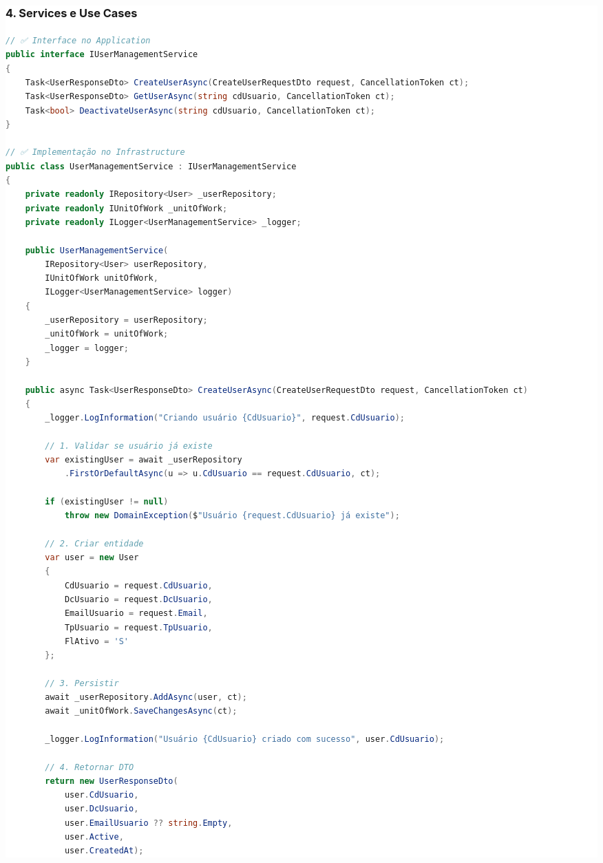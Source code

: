 ### **4. Services e Use Cases**

```csharp
// ✅ Interface no Application
public interface IUserManagementService
{
    Task<UserResponseDto> CreateUserAsync(CreateUserRequestDto request, CancellationToken ct);
    Task<UserResponseDto> GetUserAsync(string cdUsuario, CancellationToken ct);
    Task<bool> DeactivateUserAsync(string cdUsuario, CancellationToken ct);
}

// ✅ Implementação no Infrastructure
public class UserManagementService : IUserManagementService
{
    private readonly IRepository<User> _userRepository;
    private readonly IUnitOfWork _unitOfWork;
    private readonly ILogger<UserManagementService> _logger;

    public UserManagementService(
        IRepository<User> userRepository,
        IUnitOfWork unitOfWork,
        ILogger<UserManagementService> logger)
    {
        _userRepository = userRepository;
        _unitOfWork = unitOfWork;
        _logger = logger;
    }

    public async Task<UserResponseDto> CreateUserAsync(CreateUserRequestDto request, CancellationToken ct)
    {
        _logger.LogInformation("Criando usuário {CdUsuario}", request.CdUsuario);
        
        // 1. Validar se usuário já existe
        var existingUser = await _userRepository
            .FirstOrDefaultAsync(u => u.CdUsuario == request.CdUsuario, ct);
            
        if (existingUser != null)
            throw new DomainException($"Usuário {request.CdUsuario} já existe");

        // 2. Criar entidade
        var user = new User
        {
            CdUsuario = request.CdUsuario,
            DcUsuario = request.DcUsuario,
            EmailUsuario = request.Email,
            TpUsuario = request.TpUsuario,
            FlAtivo = 'S'
        };

        // 3. Persistir
        await _userRepository.AddAsync(user, ct);
        await _unitOfWork.SaveChangesAsync(ct);

        _logger.LogInformation("Usuário {CdUsuario} criado com sucesso", user.CdUsuario);

        // 4. Retornar DTO
        return new UserResponseDto(
            user.CdUsuario,
            user.DcUsuario,
            user.EmailUsuario ?? string.Empty,
            user.Active,
            user.CreatedAt);
```